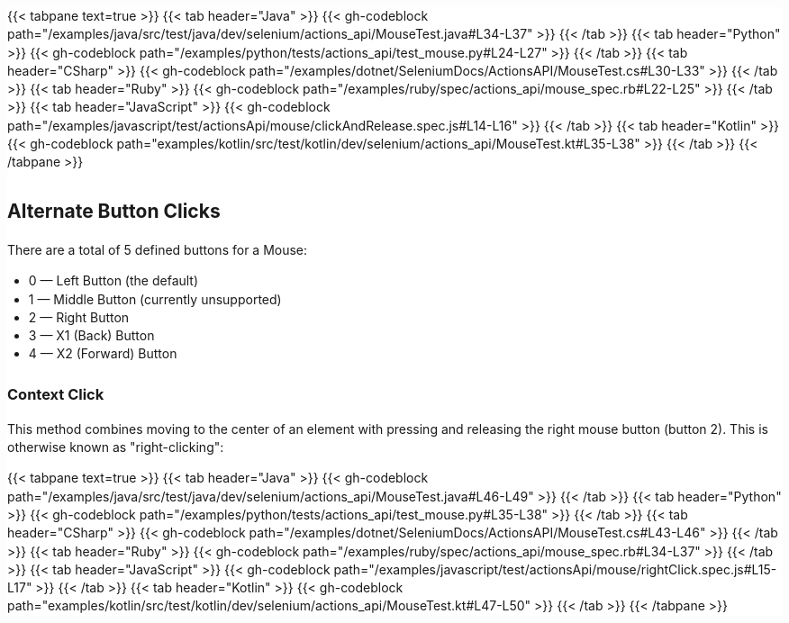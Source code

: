 {{< tabpane text=true >}}
{{< tab header="Java" >}}
{{< gh-codeblock path="/examples/java/src/test/java/dev/selenium/actions_api/MouseTest.java#L34-L37" >}}
{{< /tab >}}
{{< tab header="Python" >}}
{{< gh-codeblock path="/examples/python/tests/actions_api/test_mouse.py#L24-L27" >}}
{{< /tab >}}
{{< tab header="CSharp" >}}
{{< gh-codeblock path="/examples/dotnet/SeleniumDocs/ActionsAPI/MouseTest.cs#L30-L33" >}}
{{< /tab >}}
{{< tab header="Ruby" >}}
{{< gh-codeblock path="/examples/ruby/spec/actions_api/mouse_spec.rb#L22-L25" >}}
{{< /tab >}}
{{< tab header="JavaScript" >}}
{{< gh-codeblock path="/examples/javascript/test/actionsApi/mouse/clickAndRelease.spec.js#L14-L16" >}}
{{< /tab >}}
{{< tab header="Kotlin" >}}
{{< gh-codeblock path="examples/kotlin/src/test/kotlin/dev/selenium/actions_api/MouseTest.kt#L35-L38" >}}
{{< /tab >}}
{{< /tabpane >}}

## Alternate Button Clicks

There are a total of 5 defined buttons for a Mouse:
* 0 — Left Button (the default)
* 1 — Middle Button (currently unsupported)
* 2 — Right Button
* 3 — X1 (Back) Button
* 4 — X2 (Forward) Button

### Context Click

This method combines moving to the center of an element with pressing and releasing the right mouse button (button 2).
This is otherwise known as "right-clicking":

{{< tabpane text=true >}}
{{< tab header="Java" >}}
{{< gh-codeblock path="/examples/java/src/test/java/dev/selenium/actions_api/MouseTest.java#L46-L49" >}}
{{< /tab >}}
{{< tab header="Python" >}}
{{< gh-codeblock path="/examples/python/tests/actions_api/test_mouse.py#L35-L38" >}}
{{< /tab >}}
{{< tab header="CSharp" >}}
{{< gh-codeblock path="/examples/dotnet/SeleniumDocs/ActionsAPI/MouseTest.cs#L43-L46" >}}
{{< /tab >}}
{{< tab header="Ruby" >}}
{{< gh-codeblock path="/examples/ruby/spec/actions_api/mouse_spec.rb#L34-L37" >}}
{{< /tab >}}
{{< tab header="JavaScript" >}}
{{< gh-codeblock path="/examples/javascript/test/actionsApi/mouse/rightClick.spec.js#L15-L17" >}}
{{< /tab >}}
{{< tab header="Kotlin" >}}
{{< gh-codeblock path="examples/kotlin/src/test/kotlin/dev/selenium/actions_api/MouseTest.kt#L47-L50" >}}
{{< /tab >}}
{{< /tabpane >}}
